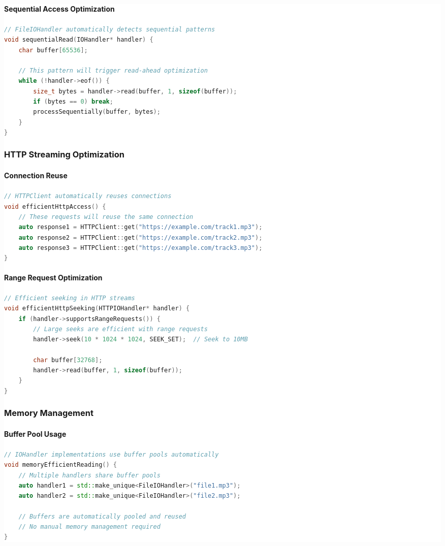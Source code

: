#### Sequential Access Optimization
```cpp
// FileIOHandler automatically detects sequential patterns
void sequentialRead(IOHandler* handler) {
    char buffer[65536];
    
    // This pattern will trigger read-ahead optimization
    while (!handler->eof()) {
        size_t bytes = handler->read(buffer, 1, sizeof(buffer));
        if (bytes == 0) break;
        processSequentially(buffer, bytes);
    }
}
```

### HTTP Streaming Optimization

#### Connection Reuse
```cpp
// HTTPClient automatically reuses connections
void efficientHttpAccess() {
    // These requests will reuse the same connection
    auto response1 = HTTPClient::get("https://example.com/track1.mp3");
    auto response2 = HTTPClient::get("https://example.com/track2.mp3");
    auto response3 = HTTPClient::get("https://example.com/track3.mp3");
}
```

#### Range Request Optimization
```cpp
// Efficient seeking in HTTP streams
void efficientHttpSeeking(HTTPIOHandler* handler) {
    if (handler->supportsRangeRequests()) {
        // Large seeks are efficient with range requests
        handler->seek(10 * 1024 * 1024, SEEK_SET);  // Seek to 10MB
        
        char buffer[32768];
        handler->read(buffer, 1, sizeof(buffer));
    }
}
```

### Memory Management

#### Buffer Pool Usage
```cpp
// IOHandler implementations use buffer pools automatically
void memoryEfficientReading() {
    // Multiple handlers share buffer pools
    auto handler1 = std::make_unique<FileIOHandler>("file1.mp3");
    auto handler2 = std::make_unique<FileIOHandler>("file2.mp3");
    
    // Buffers are automatically pooled and reused
    // No manual memory management required
}
```
